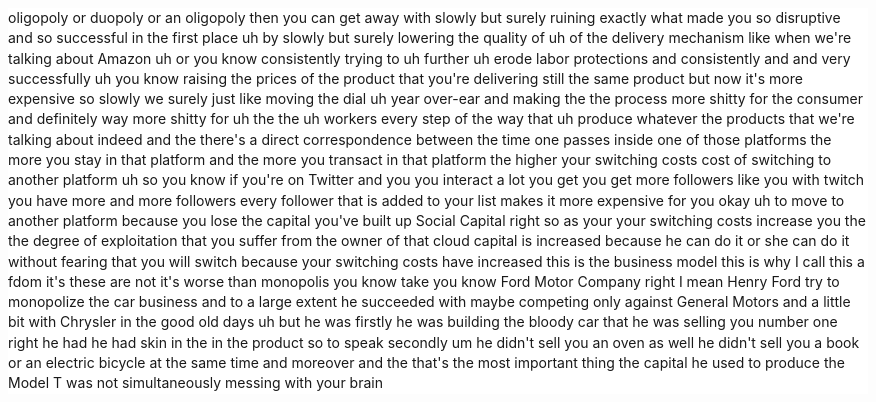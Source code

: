 oligopoly or duopoly or an
oligopoly then you can get away with
slowly but surely ruining exactly what
made you so disruptive and so successful
in the first place uh by slowly but
surely lowering the quality
of uh of the delivery mechanism like
when we're talking about Amazon uh or
you know consistently trying to uh
further uh erode labor protections and
consistently and and very
successfully uh you know raising the
prices of the product that you're
delivering still the same product but
now it's more expensive so slowly we
surely just like moving the dial uh year
over-ear and making the the process more
shitty for the consumer and definitely
way more shitty for uh the the uh
workers every step of the way that uh
produce whatever the products that we're
talking
about indeed and the there's a direct
correspondence between the time one
passes inside one of those platforms the
more you stay in that platform and the
more you transact in that platform the
higher your switching costs
cost of switching to another platform uh
so you know if you're on Twitter and you
you interact a lot you get you get more
followers like you with twitch you have
more and more followers every follower
that is added to your list makes it more
expensive for you okay uh to move to
another platform because you lose the
capital you've built up Social Capital
right so as your your switching costs
increase you the the degree of
exploitation that you suffer from the
owner of that cloud capital is increased
because he can do it or she can do it
without fearing that you will switch
because your switching costs have
increased this is the business model
this is why I call this a fdom it's
these are not it's worse than
monopolis you know take you know Ford
Motor Company right I mean Henry Ford
try to monopolize the car business and
to a large extent he succeeded with
maybe competing only against General
Motors and a little bit with Chrysler in
the good old days uh but he was
firstly he was building the bloody car
that he was selling you number one right
he had he had skin in the in the product
so to speak secondly um he didn't sell
you an oven as well he didn't sell you a
book or an electric bicycle at the same
time and moreover and the that's the
most important thing the capital he used
to produce the Model T was not
simultaneously messing with your brain